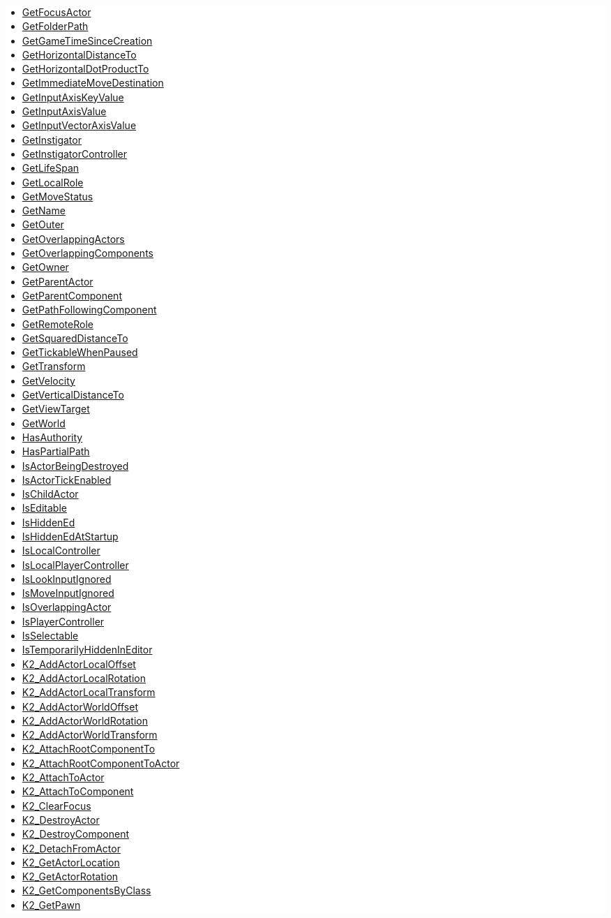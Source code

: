 - [GetFocusActor](ue_ue.AIController.md#getfocusactor)
- [GetFolderPath](ue_ue.AIController.md#getfolderpath)
- [GetGameTimeSinceCreation](ue_ue.AIController.md#getgametimesincecreation)
- [GetHorizontalDistanceTo](ue_ue.AIController.md#gethorizontaldistanceto)
- [GetHorizontalDotProductTo](ue_ue.AIController.md#gethorizontaldotproductto)
- [GetImmediateMoveDestination](ue_ue.AIController.md#getimmediatemovedestination)
- [GetInputAxisKeyValue](ue_ue.AIController.md#getinputaxiskeyvalue)
- [GetInputAxisValue](ue_ue.AIController.md#getinputaxisvalue)
- [GetInputVectorAxisValue](ue_ue.AIController.md#getinputvectoraxisvalue)
- [GetInstigator](ue_ue.AIController.md#getinstigator)
- [GetInstigatorController](ue_ue.AIController.md#getinstigatorcontroller)
- [GetLifeSpan](ue_ue.AIController.md#getlifespan)
- [GetLocalRole](ue_ue.AIController.md#getlocalrole)
- [GetMoveStatus](ue_ue.AIController.md#getmovestatus)
- [GetName](ue_ue.AIController.md#getname)
- [GetOuter](ue_ue.AIController.md#getouter)
- [GetOverlappingActors](ue_ue.AIController.md#getoverlappingactors)
- [GetOverlappingComponents](ue_ue.AIController.md#getoverlappingcomponents)
- [GetOwner](ue_ue.AIController.md#getowner)
- [GetParentActor](ue_ue.AIController.md#getparentactor)
- [GetParentComponent](ue_ue.AIController.md#getparentcomponent)
- [GetPathFollowingComponent](ue_ue.AIController.md#getpathfollowingcomponent)
- [GetRemoteRole](ue_ue.AIController.md#getremoterole)
- [GetSquaredDistanceTo](ue_ue.AIController.md#getsquareddistanceto)
- [GetTickableWhenPaused](ue_ue.AIController.md#gettickablewhenpaused)
- [GetTransform](ue_ue.AIController.md#gettransform)
- [GetVelocity](ue_ue.AIController.md#getvelocity)
- [GetVerticalDistanceTo](ue_ue.AIController.md#getverticaldistanceto)
- [GetViewTarget](ue_ue.AIController.md#getviewtarget)
- [GetWorld](ue_ue.AIController.md#getworld)
- [HasAuthority](ue_ue.AIController.md#hasauthority)
- [HasPartialPath](ue_ue.AIController.md#haspartialpath)
- [IsActorBeingDestroyed](ue_ue.AIController.md#isactorbeingdestroyed)
- [IsActorTickEnabled](ue_ue.AIController.md#isactortickenabled)
- [IsChildActor](ue_ue.AIController.md#ischildactor)
- [IsEditable](ue_ue.AIController.md#iseditable)
- [IsHiddenEd](ue_ue.AIController.md#ishiddened)
- [IsHiddenEdAtStartup](ue_ue.AIController.md#ishiddenedatstartup)
- [IsLocalController](ue_ue.AIController.md#islocalcontroller)
- [IsLocalPlayerController](ue_ue.AIController.md#islocalplayercontroller)
- [IsLookInputIgnored](ue_ue.AIController.md#islookinputignored)
- [IsMoveInputIgnored](ue_ue.AIController.md#ismoveinputignored)
- [IsOverlappingActor](ue_ue.AIController.md#isoverlappingactor)
- [IsPlayerController](ue_ue.AIController.md#isplayercontroller)
- [IsSelectable](ue_ue.AIController.md#isselectable)
- [IsTemporarilyHiddenInEditor](ue_ue.AIController.md#istemporarilyhiddenineditor)
- [K2\_AddActorLocalOffset](ue_ue.AIController.md#k2_addactorlocaloffset)
- [K2\_AddActorLocalRotation](ue_ue.AIController.md#k2_addactorlocalrotation)
- [K2\_AddActorLocalTransform](ue_ue.AIController.md#k2_addactorlocaltransform)
- [K2\_AddActorWorldOffset](ue_ue.AIController.md#k2_addactorworldoffset)
- [K2\_AddActorWorldRotation](ue_ue.AIController.md#k2_addactorworldrotation)
- [K2\_AddActorWorldTransform](ue_ue.AIController.md#k2_addactorworldtransform)
- [K2\_AttachRootComponentTo](ue_ue.AIController.md#k2_attachrootcomponentto)
- [K2\_AttachRootComponentToActor](ue_ue.AIController.md#k2_attachrootcomponenttoactor)
- [K2\_AttachToActor](ue_ue.AIController.md#k2_attachtoactor)
- [K2\_AttachToComponent](ue_ue.AIController.md#k2_attachtocomponent)
- [K2\_ClearFocus](ue_ue.AIController.md#k2_clearfocus)
- [K2\_DestroyActor](ue_ue.AIController.md#k2_destroyactor)
- [K2\_DestroyComponent](ue_ue.AIController.md#k2_destroycomponent)
- [K2\_DetachFromActor](ue_ue.AIController.md#k2_detachfromactor)
- [K2\_GetActorLocation](ue_ue.AIController.md#k2_getactorlocation)
- [K2\_GetActorRotation](ue_ue.AIController.md#k2_getactorrotation)
- [K2\_GetComponentsByClass](ue_ue.AIController.md#k2_getcomponentsbyclass)
- [K2\_GetPawn](ue_ue.AIController.md#k2_getpawn)